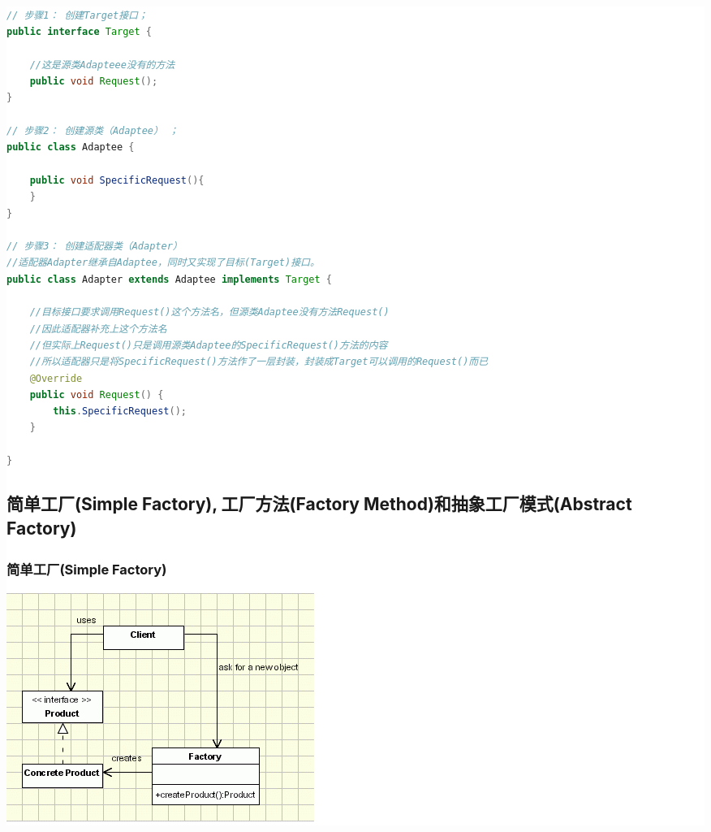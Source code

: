 ```java
// 步骤1： 创建Target接口；
public interface Target {
 
    //这是源类Adapteee没有的方法
    public void Request(); 
}

// 步骤2： 创建源类（Adaptee） ；
public class Adaptee {
    
    public void SpecificRequest(){
    }
}

// 步骤3： 创建适配器类（Adapter）
//适配器Adapter继承自Adaptee，同时又实现了目标(Target)接口。
public class Adapter extends Adaptee implements Target {

    //目标接口要求调用Request()这个方法名，但源类Adaptee没有方法Request()
    //因此适配器补充上这个方法名
    //但实际上Request()只是调用源类Adaptee的SpecificRequest()方法的内容
    //所以适配器只是将SpecificRequest()方法作了一层封装，封装成Target可以调用的Request()而已
    @Override
    public void Request() {
        this.SpecificRequest();
    }

}
```

## 简单工厂(Simple Factory), 工厂方法(Factory Method)和抽象工厂模式(Abstract Factory)

### 简单工厂(Simple Factory)

![简单工厂模式](img/factory-pattern.gif)
